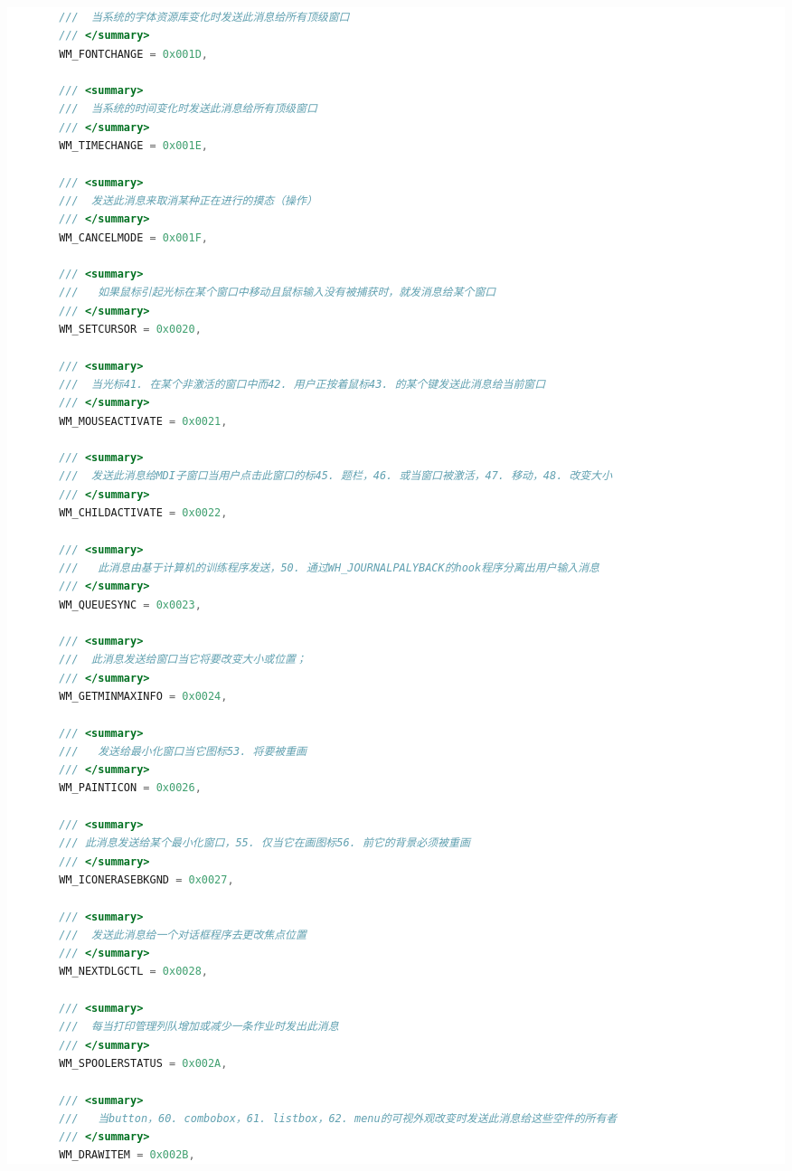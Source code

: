 ```csharp
        ///  当系统的字体资源库变化时发送此消息给所有顶级窗口
        /// </summary>
        WM_FONTCHANGE = 0x001D,

        /// <summary>
        ///  当系统的时间变化时发送此消息给所有顶级窗口
        /// </summary>
        WM_TIMECHANGE = 0x001E,

        /// <summary>
        ///  发送此消息来取消某种正在进行的摸态（操作）
        /// </summary>
        WM_CANCELMODE = 0x001F,

        /// <summary>
        ///   如果鼠标引起光标在某个窗口中移动且鼠标输入没有被捕获时，就发消息给某个窗口
        /// </summary>
        WM_SETCURSOR = 0x0020,

        /// <summary>
        ///  当光标41. 在某个非激活的窗口中而42. 用户正按着鼠标43. 的某个键发送此消息给当前窗口
        /// </summary>
        WM_MOUSEACTIVATE = 0x0021,

        /// <summary>
        ///  发送此消息给MDI子窗口当用户点击此窗口的标45. 题栏，46. 或当窗口被激活，47. 移动，48. 改变大小
        /// </summary>
        WM_CHILDACTIVATE = 0x0022,

        /// <summary>
        ///   此消息由基于计算机的训练程序发送，50. 通过WH_JOURNALPALYBACK的hook程序分离出用户输入消息
        /// </summary>
        WM_QUEUESYNC = 0x0023,

        /// <summary>
        ///  此消息发送给窗口当它将要改变大小或位置；
        /// </summary>
        WM_GETMINMAXINFO = 0x0024,

        /// <summary>
        ///   发送给最小化窗口当它图标53. 将要被重画
        /// </summary>
        WM_PAINTICON = 0x0026,

        /// <summary>
        /// 此消息发送给某个最小化窗口，55. 仅当它在画图标56. 前它的背景必须被重画
        /// </summary>
        WM_ICONERASEBKGND = 0x0027,

        /// <summary>
        ///  发送此消息给一个对话框程序去更改焦点位置
        /// </summary>
        WM_NEXTDLGCTL = 0x0028,

        /// <summary>
        ///  每当打印管理列队增加或减少一条作业时发出此消息
        /// </summary>
        WM_SPOOLERSTATUS = 0x002A,

        /// <summary>
        ///   当button，60. combobox，61. listbox，62. menu的可视外观改变时发送此消息给这些空件的所有者
        /// </summary>
        WM_DRAWITEM = 0x002B,
```